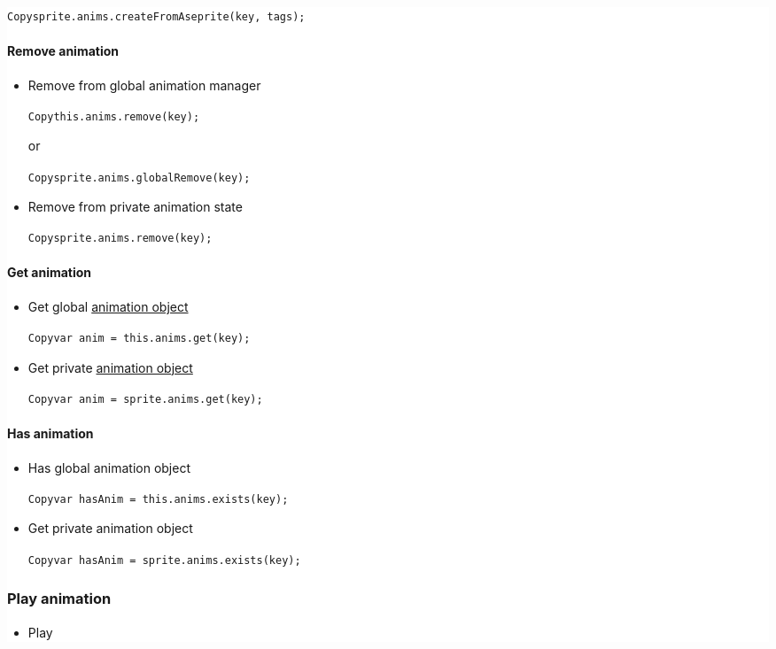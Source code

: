   ```
  Copysprite.anims.createFromAseprite(key, tags);

  ```

#### Remove animation

* Remove from global animation manager

  ```
  Copythis.anims.remove(key);

  ```

  or

  ```
  Copysprite.anims.globalRemove(key);

  ```
* Remove from private animation state

  ```
  Copysprite.anims.remove(key);

  ```

#### Get animation

* Get global [animation object](../animations.md)

  ```
  Copyvar anim = this.anims.get(key);

  ```
* Get private [animation object](../animations.md)

  ```
  Copyvar anim = sprite.anims.get(key);

  ```

#### Has animation

* Has global animation object

  ```
  Copyvar hasAnim = this.anims.exists(key);

  ```
* Get private animation object

  ```
  Copyvar hasAnim = sprite.anims.exists(key);

  ```

### Play animation

* Play
